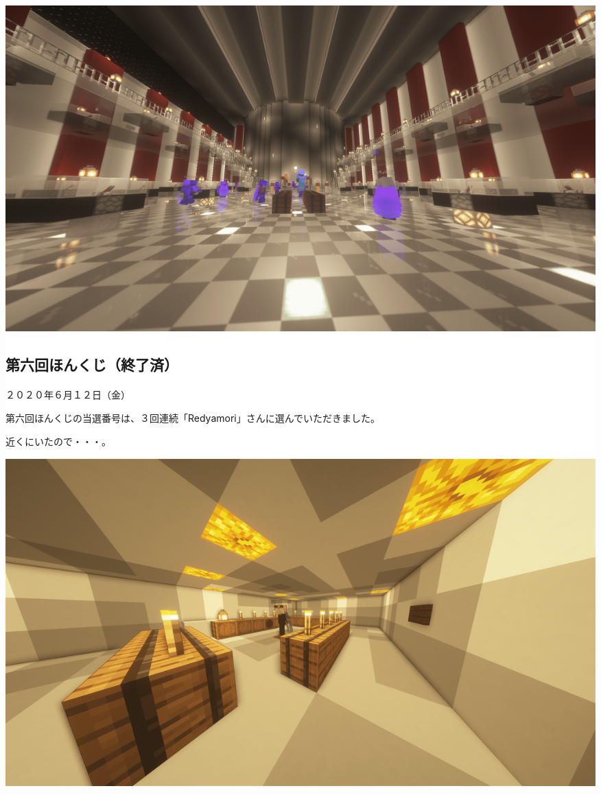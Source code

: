 ![](/img/hinomal-honkuji7-2.png "なぜ、いつもみんな急ぐんだ・・・")

## 第六回ほんくじ（終了済）

２０２０年６月１２日（金）

第六回ほんくじの当選番号は、３回連続「Redyamori」さんに選んでいただきました。

近くにいたので・・・。

![](/img/hinomal-honkuji6-1.png "すぐに終わるバイトだと知っているので・・・")
